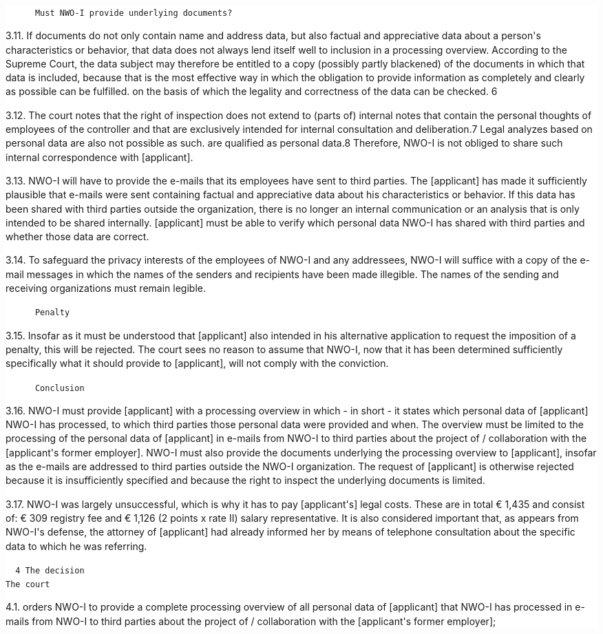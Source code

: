           Must NWO-I provide underlying documents?

3.11. If documents do not only contain name and address data, but also factual and appreciative data about a person's characteristics or behavior, that data does not always lend itself well to inclusion in a processing overview. According to the Supreme Court, the data subject may therefore be entitled to a copy (possibly partly blackened) of the documents in which that data is included, because that is the most effective way in which the obligation to provide information as completely and clearly as possible can be fulfilled. on the basis of which the legality and correctness of the data can be checked. 6

3.12. The court notes that the right of inspection does not extend to (parts of) internal notes that contain the personal thoughts of employees of the controller and that are exclusively intended for internal consultation and deliberation.7 Legal analyzes based on personal data are also not possible as such. are qualified as personal data.8 Therefore, NWO-I is not obliged to share such internal correspondence with \[applicant\].

3.13. NWO-I will have to provide the e-mails that its employees have sent to third parties. The \[applicant\] has made it sufficiently plausible that e-mails were sent containing factual and appreciative data about his characteristics or behavior. If this data has been shared with third parties outside the organization, there is no longer an internal communication or an analysis that is only intended to be shared internally. \[applicant\] must be able to verify which personal data NWO-I has shared with third parties and whether those data are correct.

3.14. To safeguard the privacy interests of the employees of NWO-I and any addressees, NWO-I will suffice with a copy of the e-mail messages in which the names of the senders and recipients have been made illegible. The names of the sending and receiving organizations must remain legible.

          Penalty

3.15. Insofar as it must be understood that \[applicant\] also intended in his alternative application to request the imposition of a penalty, this will be rejected. The court sees no reason to assume that NWO-I, now that it has been determined sufficiently specifically what it should provide to \[applicant\], will not comply with the conviction.

          Conclusion

3.16. NWO-I must provide \[applicant\] with a processing overview in which
        - in short - it states which personal data of \[applicant\] NWO-I has processed, to which third parties those personal data were provided and when. The overview must be limited to the processing of the personal data of \[applicant\] in e-mails from NWO-I to third parties about the project of / collaboration with the \[applicant's former employer\]. NWO-I must also provide the documents underlying the processing overview to \[applicant\], insofar as the e-mails are addressed to third parties outside the NWO-I organization. The request of \[applicant\] is otherwise rejected because it is insufficiently specified and because the right to inspect the underlying documents is limited.

3.17. NWO-I was largely unsuccessful, which is why it has to pay \[applicant's\] legal costs. These are in total € 1,435 and consist of: € 309 registry fee and € 1,126 (2 points x rate II) salary representative. It is also considered important that, as appears from NWO-I's defense, the attorney of \[applicant\] had already informed her by means of telephone consultation about the specific data to which he was referring.

      4 The decision
    The court

4.1. orders NWO-I to provide a complete processing overview of all personal data of \[applicant\] that NWO-I has processed in e-mails from NWO-I to third parties about the project of / collaboration with the \[applicant's former employer\];
